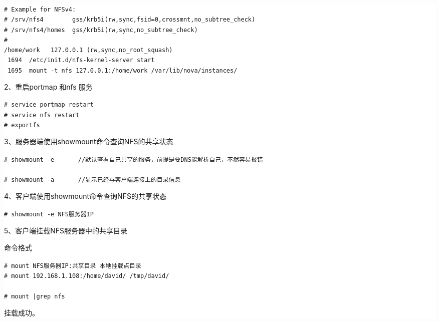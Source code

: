 	# Example for NFSv4:
	# /srv/nfs4        gss/krb5i(rw,sync,fsid=0,crossmnt,no_subtree_check)
	# /srv/nfs4/homes  gss/krb5i(rw,sync,no_subtree_check)
	#
	/home/work	 127.0.0.1 (rw,sync,no_root_squash)
	 1694  /etc/init.d/nfs-kernel-server start
	 1695  mount -t nfs 127.0.0.1:/home/work /var/lib/nova/instances/

2、重启portmap 和nfs 服务

	# service portmap restart
	# service nfs restart
	# exportfs


3、服务器端使用showmount命令查询NFS的共享状态

	# showmount -e　　　　//默认查看自己共享的服务，前提是要DNS能解析自己，不然容易报错

	# showmount -a　　　　//显示已经与客户端连接上的目录信息

4、客户端使用showmount命令查询NFS的共享状态

	# showmount -e NFS服务器IP



5、客户端挂载NFS服务器中的共享目录

命令格式

	# mount NFS服务器IP:共享目录 本地挂载点目录
	# mount 192.168.1.108:/home/david/ /tmp/david/
	
	# mount |grep nfs

挂载成功。
